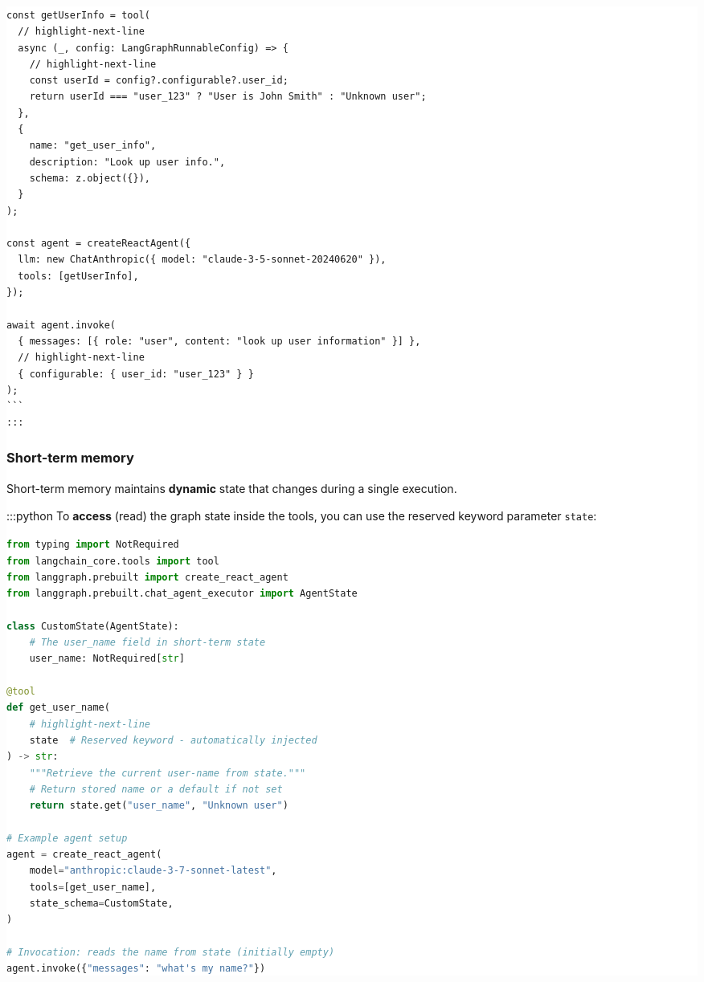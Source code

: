     const getUserInfo = tool(
      // highlight-next-line
      async (_, config: LangGraphRunnableConfig) => {
        // highlight-next-line
        const userId = config?.configurable?.user_id;
        return userId === "user_123" ? "User is John Smith" : "Unknown user";
      },
      {
        name: "get_user_info",
        description: "Look up user info.",
        schema: z.object({}),
      }
    );

    const agent = createReactAgent({
      llm: new ChatAnthropic({ model: "claude-3-5-sonnet-20240620" }),
      tools: [getUserInfo],
    });

    await agent.invoke(
      { messages: [{ role: "user", content: "look up user information" }] },
      // highlight-next-line
      { configurable: { user_id: "user_123" } }
    );
    ```
    :::

### Short-term memory

Short-term memory maintains **dynamic** state that changes during a single execution.

:::python
To **access** (read) the graph state inside the tools, you can use the reserved keyword parameter `state`:

```python
from typing import NotRequired
from langchain_core.tools import tool
from langgraph.prebuilt import create_react_agent
from langgraph.prebuilt.chat_agent_executor import AgentState

class CustomState(AgentState):
    # The user_name field in short-term state
    user_name: NotRequired[str]

@tool
def get_user_name(
    # highlight-next-line
    state  # Reserved keyword - automatically injected
) -> str:
    """Retrieve the current user-name from state."""
    # Return stored name or a default if not set
    return state.get("user_name", "Unknown user")

# Example agent setup
agent = create_react_agent(
    model="anthropic:claude-3-7-sonnet-latest",
    tools=[get_user_name],
    state_schema=CustomState,
)

# Invocation: reads the name from state (initially empty)
agent.invoke({"messages": "what's my name?"})
```
